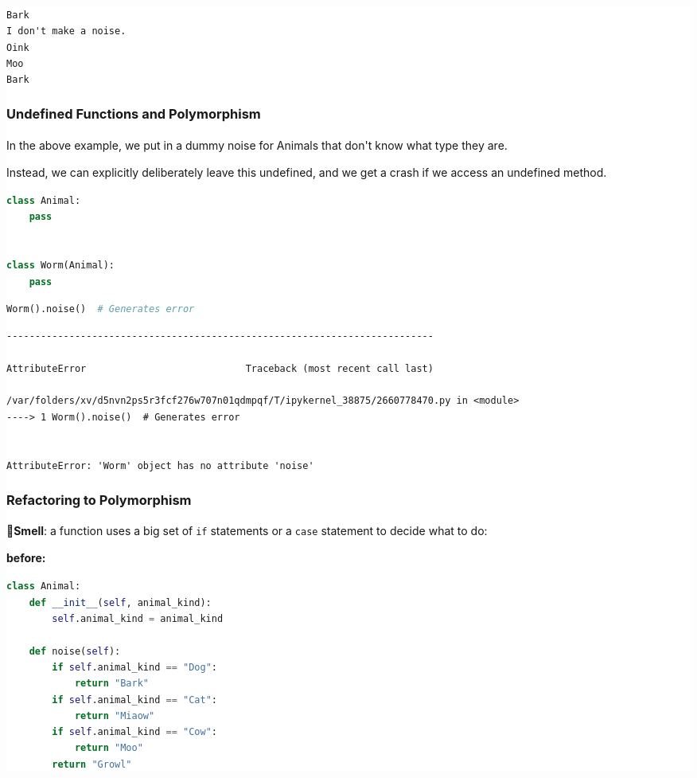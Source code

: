     Bark
    I don't make a noise.
    Oink
    Moo
    Bark


### Undefined Functions and Polymorphism


In the above example, we put in a dummy noise for Animals that don't know what type they are.

Instead, we can explicitly deliberately leave this undefined, and we get a crash if we access an undefined method.





```python
class Animal:
    pass


class Worm(Animal):
    pass
```


```python
Worm().noise()  # Generates error
```


    ---------------------------------------------------------------------------

    AttributeError                            Traceback (most recent call last)

    /var/folders/xv/d5nvn2ps5r3fcf276w707n01qdmpqf/T/ipykernel_38875/2660778470.py in <module>
    ----> 1 Worm().noise()  # Generates error
    

    AttributeError: 'Worm' object has no attribute 'noise'


### Refactoring to Polymorphism


💩**Smell**: a function uses a big set of `if` statements or a `case` statement to decide what to do:

**before:**


```python
class Animal:
    def __init__(self, animal_kind):
        self.animal_kind = animal_kind

    def noise(self):
        if self.animal_kind == "Dog":
            return "Bark"
        if self.animal_kind == "Cat":
            return "Miaow"
        if self.animal_kind == "Cow":
            return "Moo"
        return "Growl"
```
